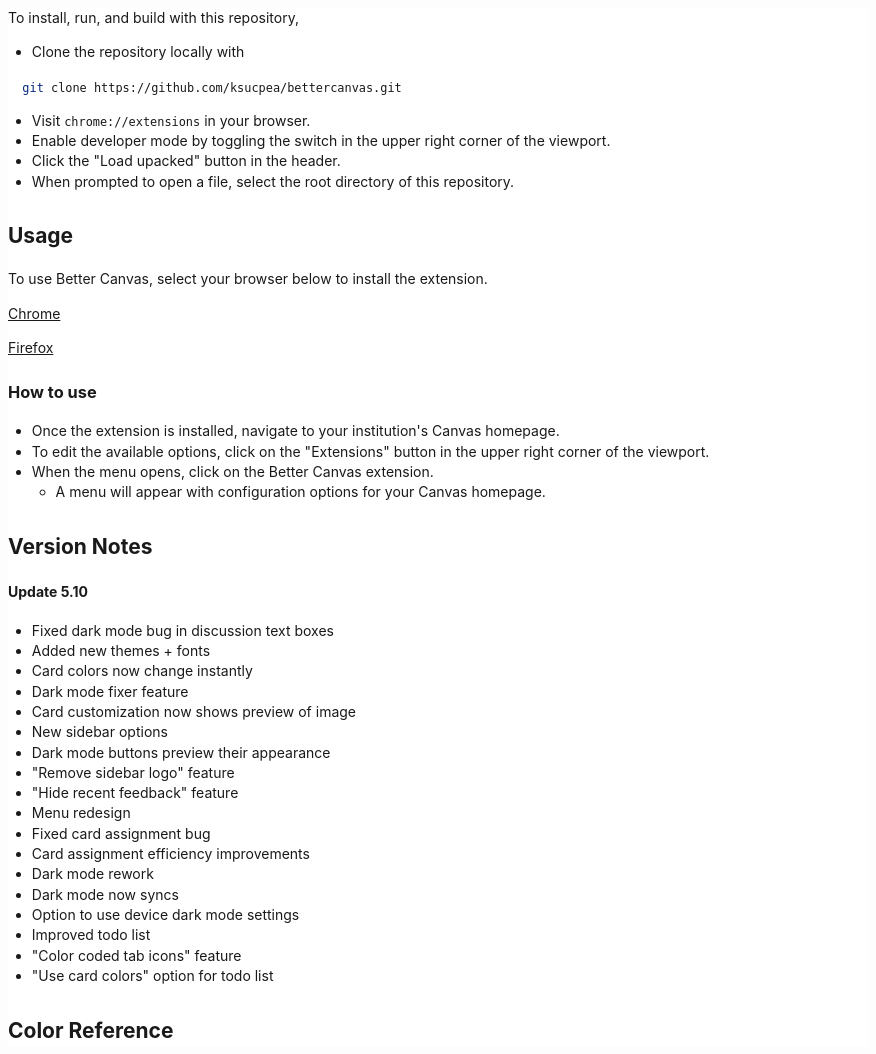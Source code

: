 To install, run, and build with this repository,

- Clone the repository locally with

```bash
  git clone https://github.com/ksucpea/bettercanvas.git
```

- Visit `chrome://extensions` in your browser.
- Enable developer mode by toggling the switch in the upper right corner of the viewport.
- Click the "Load upacked" button in the header.
- When prompted to open a file, select the root directory of this repository.

## Usage

To use Better Canvas, select your browser below to install the extension.

[Chrome](https://chrome.google.com/webstore/detail/better-canvas/cndibmoanboadcifjkjbdpjgfedanolh)

[Firefox](https://addons.mozilla.org/addon/better-canvas/)

### How to use

- Once the extension is installed, navigate to your institution's Canvas homepage.
- To edit the available options, click on the "Extensions" button in the upper right corner of the viewport.
- When the menu opens, click on the Better Canvas extension.
  - A menu will appear with configuration options for your Canvas homepage.

## Version Notes

#### Update 5.10

- Fixed dark mode bug in discussion text boxes
- Added new themes + fonts
- Card colors now change instantly
- Dark mode fixer feature
- Card customization now shows preview of image
- New sidebar options
- Dark mode buttons preview their appearance
- "Remove sidebar logo" feature
- "Hide recent feedback" feature
- Menu redesign
- Fixed card assignment bug
- Card assignment efficiency improvements
- Dark mode rework
- Dark mode now syncs
- Option to use device dark mode settings
- Improved todo list
- "Color coded tab icons" feature
- "Use card colors" option for todo list

## Color Reference
